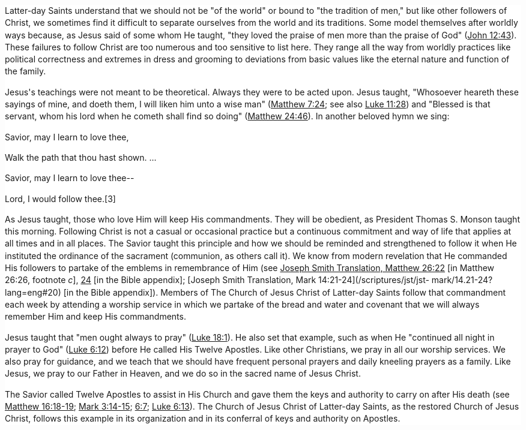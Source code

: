 Latter-day Saints understand that we should not be "of the world" or bound to
"the tradition of men," but like other followers of Christ, we sometimes find
it difficult to separate ourselves from the world and its traditions. Some
model themselves after worldly ways because, as Jesus said of some whom He
taught, "they loved the praise of men more than the praise of God" ([John
12:43](/scriptures/nt/john/12.43?lang=eng#42)). These failures to follow
Christ are too numerous and too sensitive to list here. They range all the way
from worldly practices like political correctness and extremes in dress and
grooming to deviations from basic values like the eternal nature and function
of the family.

Jesus's teachings were not meant to be theoretical. Always they were to be
acted upon. Jesus taught, "Whosoever heareth these sayings of mine, and doeth
them, I will liken him unto a wise man" ([Matthew
7:24](/scriptures/nt/matt/7.24?lang=eng#23); see also [Luke
11:28](/scriptures/nt/luke/11.28?lang=eng#27)) and "Blessed is that servant,
whom his lord when he cometh shall find so doing" ([Matthew
24:46](/scriptures/nt/matt/24.46?lang=eng#45)). In another beloved hymn we
sing:

Savior, may I learn to love thee,

Walk the path that thou hast shown. ...

Savior, may I learn to love thee--

Lord, I would follow thee.[3]

As Jesus taught, those who love Him will keep His commandments. They will be
obedient, as President Thomas S. Monson taught this morning. Following Christ
is not a casual or occasional practice but a continuous commitment and way of
life that applies at all times and in all places. The Savior taught this
principle and how we should be reminded and strengthened to follow it when He
instituted the ordinance of the sacrament (communion, as others call it). We
know from modern revelation that He commanded His followers to partake of the
emblems in remembrance of Him (see [Joseph Smith Translation, Matthew
26:22](/scriptures/nt/matt/26.26c?lang=eng) [in Matthew 26:26, footnote _c_],
[24](/scriptures/jst/jst-matt/26.24?lang=eng#23) [in the Bible appendix];
[Joseph Smith Translation, Mark 14:21-24](/scriptures/jst/jst-
mark/14.21-24?lang=eng#20) [in the Bible appendix]). Members of The Church of
Jesus Christ of Latter-day Saints follow that commandment each week by
attending a worship service in which we partake of the bread and water and
covenant that we will always remember Him and keep His commandments.

Jesus taught that "men ought always to pray" ([Luke
18:1](/scriptures/nt/luke/18.1?lang=eng#0)). He also set that example, such as
when He "continued all night in prayer to God" ([Luke
6:12](/scriptures/nt/luke/6.12?lang=eng#11)) before He called His Twelve
Apostles. Like other Christians, we pray in all our worship services. We also
pray for guidance, and we teach that we should have frequent personal prayers
and daily kneeling prayers as a family. Like Jesus, we pray to our Father in
Heaven, and we do so in the sacred name of Jesus Christ.

The Savior called Twelve Apostles to assist in His Church and gave them the
keys and authority to carry on after His death (see [Matthew
16:18-19](/scriptures/nt/matt/16.18-19?lang=eng#17); [Mark
3:14-15](/scriptures/nt/mark/3.14-15?lang=eng#13);
[6:7](/scriptures/nt/mark/6.7?lang=eng#6); [Luke
6:13](/scriptures/nt/luke/6.13?lang=eng#12)). The Church of Jesus Christ of
Latter-day Saints, as the restored Church of Jesus Christ, follows this
example in its organization and in its conferral of keys and authority on
Apostles.
